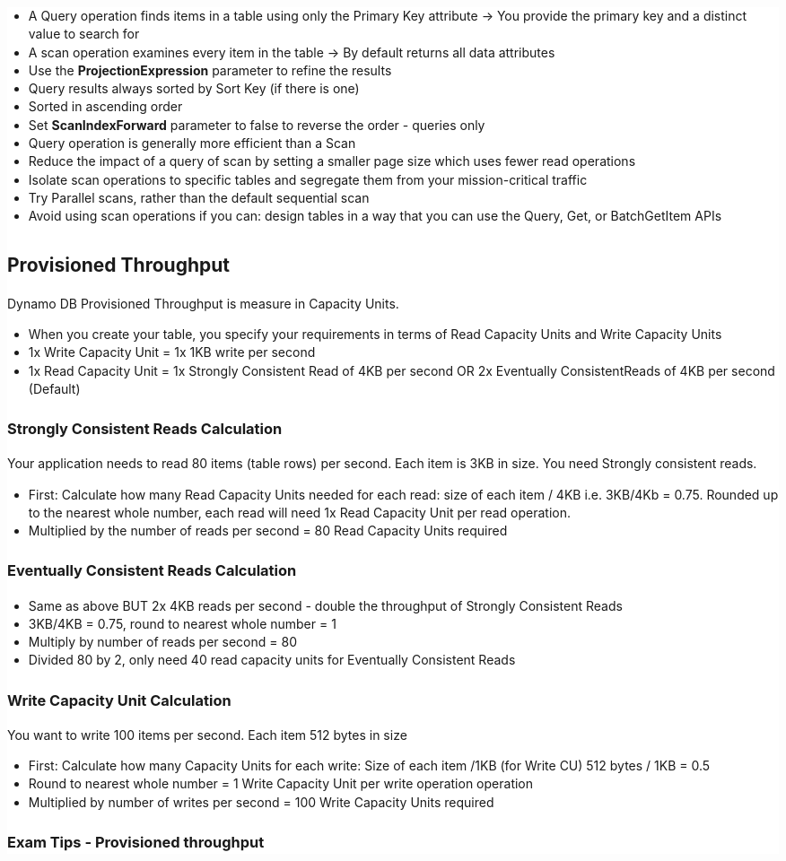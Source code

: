 * A Query operation finds items in a table using only the Primary Key attribute -> You provide the primary key and a distinct value to search for
* A scan operation examines every item in the table -> By default returns all data attributes
* Use the __ProjectionExpression__ parameter to refine the results
* Query results always sorted by Sort Key (if there is one)
* Sorted in ascending order
* Set __ScanIndexForward__ parameter to false to reverse the order - queries only
* Query operation is generally more efficient than a Scan
* Reduce the impact of a query of scan by setting a smaller page size which uses fewer read operations
* Isolate scan operations to specific tables and segregate them from your mission-critical traffic
* Try Parallel scans, rather than the default sequential scan
* Avoid using scan operations if you can: design tables in a way that you can use the Query, Get, or BatchGetItem APIs

## Provisioned Throughput

Dynamo DB Provisioned Throughput is measure in Capacity Units.

* When you create your table, you specify your requirements in terms of Read Capacity Units and Write Capacity Units
* 1x Write Capacity Unit = 1x 1KB write per second
* 1x Read Capacity Unit = 1x Strongly Consistent Read of 4KB per second OR 2x Eventually ConsistentReads of 4KB per second (Default)

### Strongly Consistent Reads Calculation

Your application needs to read 80 items (table rows) per second. Each item is 3KB in size. You need Strongly consistent reads.

* First: Calculate how many Read Capacity Units needed for each read: size of each item / 4KB i.e. 3KB/4Kb = 0.75. Rounded up to the nearest whole number, each read will need 1x Read Capacity Unit per read operation.
* Multiplied by the number of reads per second = 80 Read Capacity Units required

### Eventually Consistent Reads Calculation

* Same as above BUT 2x 4KB reads per second - double the throughput of Strongly Consistent Reads
* 3KB/4KB = 0.75, round to nearest whole number = 1
* Multiply by number of reads per second = 80
* Divided 80 by 2, only need 40 read capacity units for Eventually Consistent Reads

### Write Capacity Unit Calculation

You want to write 100 items per second. Each item 512 bytes in size

* First: Calculate how many Capacity Units for each write: Size of each item /1KB (for Write CU) 512 bytes / 1KB = 0.5
* Round to nearest whole number = 1 Write Capacity Unit per write operation operation
* Multiplied by number of writes per second = 100 Write Capacity Units required

### Exam Tips - Provisioned throughput
